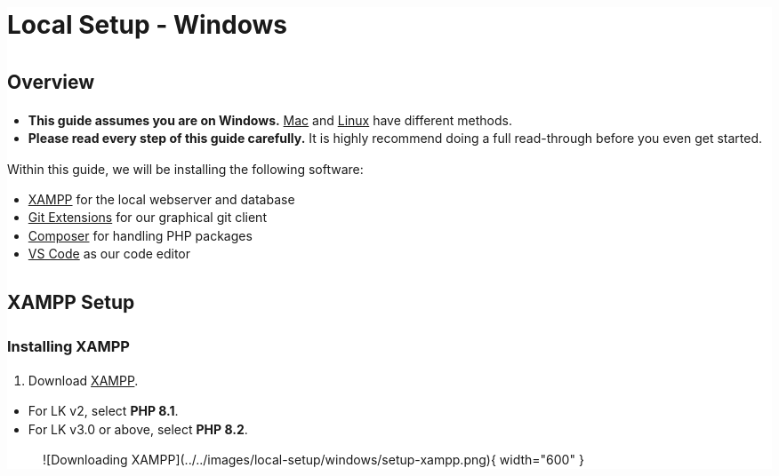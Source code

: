 # Local Setup - Windows

## Overview

- **This guide assumes you are on Windows.** [Mac](local-setup/mac.md) and [Linux](local-setup/linux.md) have different methods.
- **Please read every step of this guide carefully.** It is highly recommend doing a full read-through before you even get started.

Within this guide, we will be installing the following software:

- [XAMPP](https://www.apachefriends.org/download.html) for the local webserver and database
- [Git Extensions](https://gitextensions.github.io) for our graphical git client
- [Composer](https://getcomposer.org) for handling PHP packages
- [VS Code](https://code.visualstudio.com) as our code editor

## XAMPP Setup

### Installing XAMPP

1. Download [XAMPP](https://www.apachefriends.org/download.html).

  - For LK v2, select **PHP 8.1**.
  - For LK v3.0 or above, select **PHP 8.2**.

<figure markdown="span">
  ![Downloading XAMPP](../../images/local-setup/windows/setup-xampp.png){ width="600" }
</figure>
